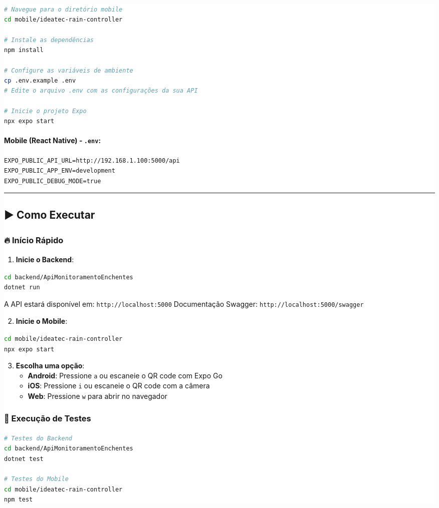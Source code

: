 ```bash
# Navegue para o diretório mobile
cd mobile/ideatec-rain-controller

# Instale as dependências
npm install

# Configure as variáveis de ambiente
cp .env.example .env
# Edite o arquivo .env com as configurações da sua API

# Inicie o projeto Expo
npx expo start
```

#### Mobile (React Native) - `.env`:
```env
EXPO_PUBLIC_API_URL=http://192.168.1.100:5000/api
EXPO_PUBLIC_APP_ENV=development
EXPO_PUBLIC_DEBUG_MODE=true
```

---

## ▶️ Como Executar

### 🔥 Início Rápido

1. **Inicie o Backend**:
```bash
cd backend/ApiMonitoramentoEnchentes
dotnet run
```
A API estará disponível em: `http://localhost:5000`
Documentação Swagger: `http://localhost:5000/swagger`

2. **Inicie o Mobile**:
```bash
cd mobile/ideatec-rain-controller
npx expo start
```

3. **Escolha uma opção**:
   - **Android**: Pressione `a` ou escaneie o QR code com Expo Go
   - **iOS**: Pressione `i` ou escaneie o QR code com a câmera
   - **Web**: Pressione `w` para abrir no navegador

### 🧪 Execução de Testes

```bash
# Testes do Backend
cd backend/ApiMonitoramentoEnchentes
dotnet test

# Testes do Mobile
cd mobile/ideatec-rain-controller
npm test
```
